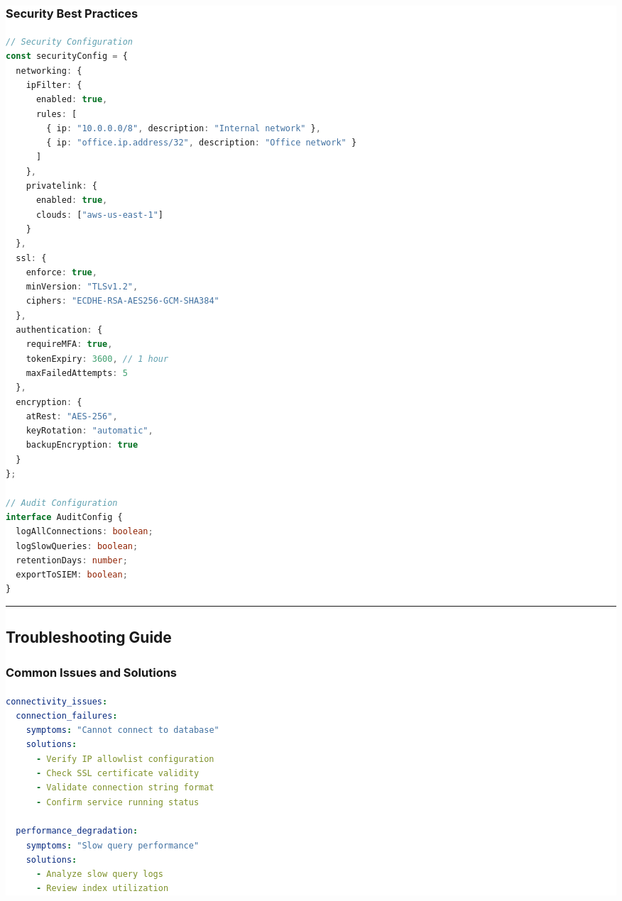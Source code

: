 ### Security Best Practices
```typescript
// Security Configuration
const securityConfig = {
  networking: {
    ipFilter: {
      enabled: true,
      rules: [
        { ip: "10.0.0.0/8", description: "Internal network" },
        { ip: "office.ip.address/32", description: "Office network" }
      ]
    },
    privatelink: {
      enabled: true,
      clouds: ["aws-us-east-1"]
    }
  },
  ssl: {
    enforce: true,
    minVersion: "TLSv1.2",
    ciphers: "ECDHE-RSA-AES256-GCM-SHA384"
  },
  authentication: {
    requireMFA: true,
    tokenExpiry: 3600, // 1 hour
    maxFailedAttempts: 5
  },
  encryption: {
    atRest: "AES-256",
    keyRotation: "automatic",
    backupEncryption: true
  }
};

// Audit Configuration
interface AuditConfig {
  logAllConnections: boolean;
  logSlowQueries: boolean;
  retentionDays: number;
  exportToSIEM: boolean;
}
```

---

## Troubleshooting Guide

### Common Issues and Solutions
```yaml
connectivity_issues:
  connection_failures:
    symptoms: "Cannot connect to database"
    solutions:
      - Verify IP allowlist configuration
      - Check SSL certificate validity
      - Validate connection string format
      - Confirm service running status
    
  performance_degradation:
    symptoms: "Slow query performance"
    solutions:
      - Analyze slow query logs
      - Review index utilization
```
